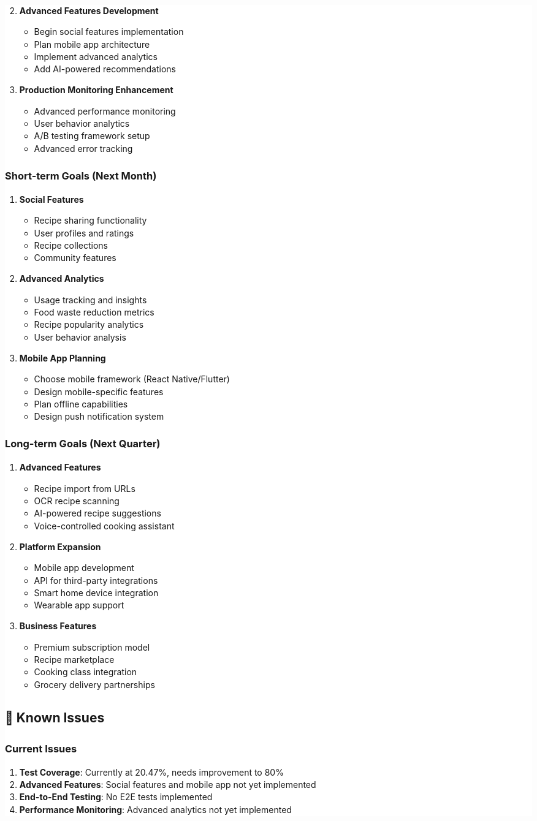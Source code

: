 2. **Advanced Features Development**
   - Begin social features implementation
   - Plan mobile app architecture
   - Implement advanced analytics
   - Add AI-powered recommendations

3. **Production Monitoring Enhancement**
   - Advanced performance monitoring
   - User behavior analytics
   - A/B testing framework setup
   - Advanced error tracking

### Short-term Goals (Next Month)
1. **Social Features**
   - Recipe sharing functionality
   - User profiles and ratings
   - Recipe collections
   - Community features

2. **Advanced Analytics**
   - Usage tracking and insights
   - Food waste reduction metrics
   - Recipe popularity analytics
   - User behavior analysis

3. **Mobile App Planning**
   - Choose mobile framework (React Native/Flutter)
   - Design mobile-specific features
   - Plan offline capabilities
   - Design push notification system

### Long-term Goals (Next Quarter)
1. **Advanced Features**
   - Recipe import from URLs
   - OCR recipe scanning
   - AI-powered recipe suggestions
   - Voice-controlled cooking assistant

2. **Platform Expansion**
   - Mobile app development
   - API for third-party integrations
   - Smart home device integration
   - Wearable app support

3. **Business Features**
   - Premium subscription model
   - Recipe marketplace
   - Cooking class integration
   - Grocery delivery partnerships

## 🐛 Known Issues

### Current Issues
1. **Test Coverage**: Currently at 20.47%, needs improvement to 80%
2. **Advanced Features**: Social features and mobile app not yet implemented
3. **End-to-End Testing**: No E2E tests implemented
4. **Performance Monitoring**: Advanced analytics not yet implemented
